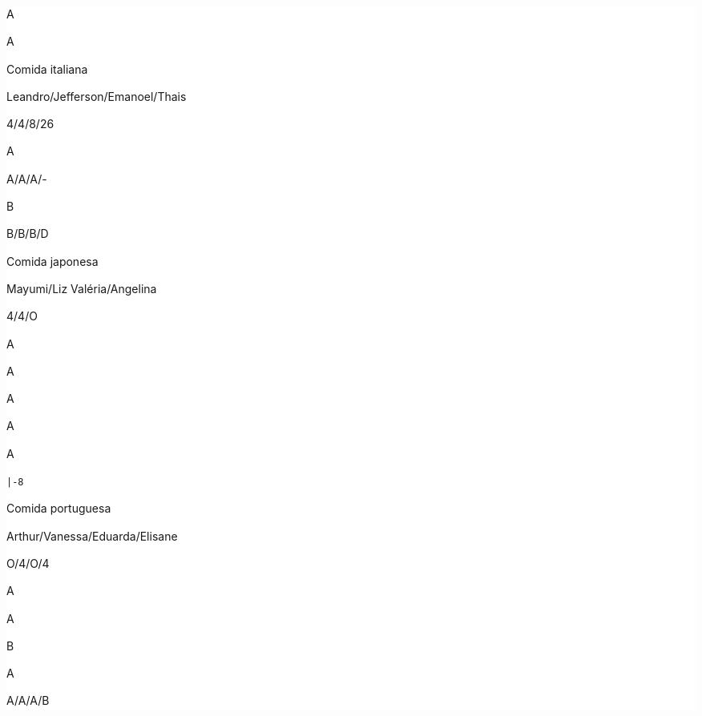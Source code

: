 <td><p>A</p></td>

<td><p>A</p></td>

</tr>

<tr>

<td><p>Comida italiana</p></td>

<td><p>Leandro/Jefferson/Emanoel/Thais</p></td>

<td><p>4/4/8/26</p></td>

<td><p>A</p></td>

<td><p>A/A/A/-</p></td>

<td><p>B</p></td>

<td></td>

<td><p>B/B/B/D</p></td>

</tr>

<tr>

<td><p>Comida japonesa</p></td>

<td><p>Mayumi/Liz Valéria/Angelina</p></td>

<td><p>4/4/O</p></td>

<td><p>A</p></td>

<td><p>A</p></td>

<td><p>A</p></td>

<td><p>A</p></td>

<td><p>A</p>

<p><code>|-8</code></p></td>

</tr>

<tr>

<td><p>Comida portuguesa</p></td>

<td><p>Arthur/Vanessa/Eduarda/Elisane</p></td>

<td><p>O/4/O/4</p></td>

<td><p>A</p></td>

<td><p>A</p></td>

<td><p>B</p></td>

<td><p>A</p></td>

<td><p>A/A/A/B</p></td>

